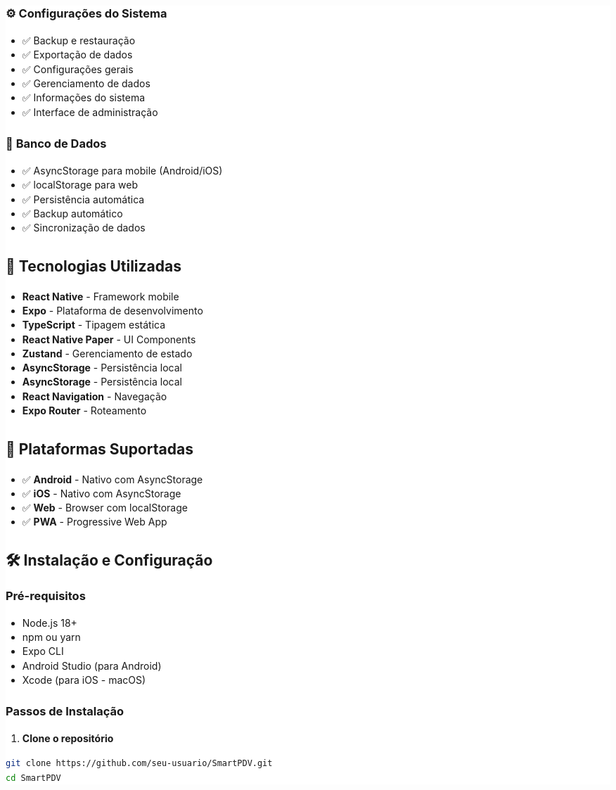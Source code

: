 ### ⚙️ **Configurações do Sistema**
- ✅ Backup e restauração
- ✅ Exportação de dados
- ✅ Configurações gerais
- ✅ Gerenciamento de dados
- ✅ Informações do sistema
- ✅ Interface de administração

### 💾 **Banco de Dados**
- ✅ AsyncStorage para mobile (Android/iOS)
- ✅ localStorage para web
- ✅ Persistência automática
- ✅ Backup automático
- ✅ Sincronização de dados

## 🚀 Tecnologias Utilizadas

- **React Native** - Framework mobile
- **Expo** - Plataforma de desenvolvimento
- **TypeScript** - Tipagem estática
- **React Native Paper** - UI Components
- **Zustand** - Gerenciamento de estado
- **AsyncStorage** - Persistência local
- **AsyncStorage** - Persistência local
- **React Navigation** - Navegação
- **Expo Router** - Roteamento

## 📱 Plataformas Suportadas

- ✅ **Android** - Nativo com AsyncStorage
- ✅ **iOS** - Nativo com AsyncStorage  
- ✅ **Web** - Browser com localStorage
- ✅ **PWA** - Progressive Web App

## 🛠️ Instalação e Configuração

### Pré-requisitos
- Node.js 18+
- npm ou yarn
- Expo CLI
- Android Studio (para Android)
- Xcode (para iOS - macOS)

### Passos de Instalação

1. **Clone o repositório**
```bash
git clone https://github.com/seu-usuario/SmartPDV.git
cd SmartPDV
```
